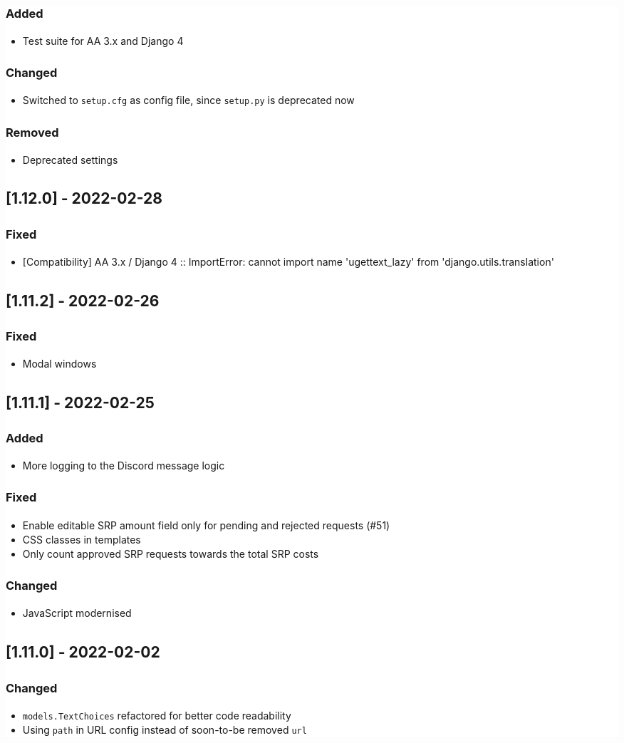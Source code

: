 ### Added

- Test suite for AA 3.x and Django 4

### Changed

- Switched to `setup.cfg` as config file, since `setup.py` is deprecated now

### Removed

- Deprecated settings


## [1.12.0] - 2022-02-28

### Fixed

- [Compatibility] AA 3.x / Django 4 :: ImportError: cannot import name
  'ugettext_lazy' from 'django.utils.translation'


## [1.11.2] - 2022-02-26

### Fixed

- Modal windows


## [1.11.1] - 2022-02-25

### Added

- More logging to the Discord message logic

### Fixed

- Enable editable SRP amount field only for pending and rejected requests (#51)
- CSS classes in templates
- Only count approved SRP requests towards the total SRP costs

### Changed

- JavaScript modernised


## [1.11.0] - 2022-02-02

### Changed

- `models.TextChoices` refactored for better code readability
- Using `path` in URL config instead of soon-to-be removed `url`


[#81]: https://github.com/ppfeufer/aa-srp/issues/81 "Alliance Character view their SRP request detail error"
[v1.16.0 (YANKED)]: https://github.com/ppfeufer/aa-srp/releases/tag/v1.16.0 "1.16.0 (YANKED)"
[#72]: https://github.com/ppfeufer/aa-srp/issues/72 "[Feature Request] Specify Payout Percentage on approving SRP"
[Tooltip: Change SRP Payout Amount]: aasrp/images/tooltip-change-srp-payout-amount.png "Tooltip: Change SRP Payout Amount"
[EveTools Killboard]: https://kb.evetools.org/ "EveTools Killboard"
[Keep a Changelog]: http://keepachangelog.com/ "Keep a Changelog"
[Semantic Versioning]: http://semver.org/ "Semantic Versioning"
[AA Discord Notify]: https://gitlab.com/ErikKalkoken/aa-discordnotify "AA Discord Notify"
[AA-Discordbot]: https://github.com/pvyParts/allianceauth-discordbot "AA-Discordbot"